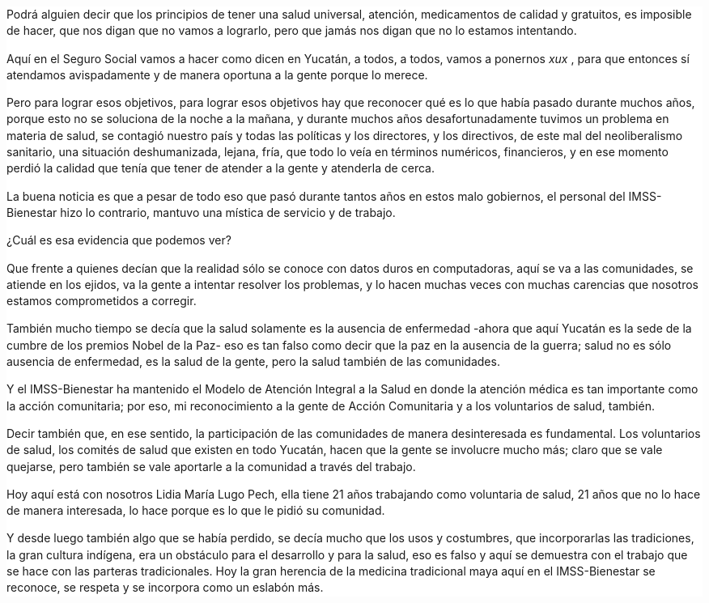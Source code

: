 Podrá alguien decir que los principios de tener una salud universal, atención,
medicamentos de calidad y gratuitos, es imposible de hacer, que nos digan que
no vamos a lograrlo, pero que jamás nos digan que no lo estamos intentando.

Aquí en el Seguro Social vamos a hacer como dicen en Yucatán, a todos, a
todos, vamos a ponernos _xux_ , para que entonces sí atendamos avispadamente y
de manera oportuna a la gente porque lo merece.

Pero para lograr esos objetivos, para lograr esos objetivos hay que reconocer
qué es lo que había pasado durante muchos años, porque esto no se soluciona de
la noche a la mañana, y durante muchos años desafortunadamente tuvimos un
problema en materia de salud, se contagió nuestro país y todas las políticas y
los directores, y los directivos, de este mal del neoliberalismo sanitario,
una situación deshumanizada, lejana, fría, que todo lo veía en términos
numéricos, financieros, y en ese momento perdió la calidad que tenía que tener
de atender a la gente y atenderla de cerca.

La buena noticia es que a pesar de todo eso que pasó durante tantos años en
estos malo gobiernos, el personal del IMSS-Bienestar hizo lo contrario,
mantuvo una mística de servicio y de trabajo.

¿Cuál es esa evidencia que podemos ver?

Que frente a quienes decían que la realidad sólo se conoce con datos duros en
computadoras, aquí se va a las comunidades, se atiende en los ejidos, va la
gente a intentar resolver los problemas, y lo hacen muchas veces con muchas
carencias que nosotros estamos comprometidos a corregir.

También mucho tiempo se decía que la salud solamente es la ausencia de
enfermedad -ahora que aquí Yucatán es la sede de la cumbre de los premios
Nobel de la Paz- eso es tan falso como decir que la paz en la ausencia de la
guerra; salud no es sólo ausencia de enfermedad, es la salud de la gente, pero
la salud también de las comunidades.

Y el IMSS-Bienestar ha mantenido el Modelo de Atención Integral a la Salud en
donde la atención médica es tan importante como la acción comunitaria; por
eso, mi reconocimiento a la gente de Acción Comunitaria y a los voluntarios de
salud, también.

Decir también que, en ese sentido, la participación de las comunidades de
manera desinteresada es fundamental. Los voluntarios de salud, los comités de
salud que existen en todo Yucatán, hacen que la gente se involucre mucho más;
claro que se vale quejarse, pero también se vale aportarle a la comunidad a
través del trabajo.

Hoy aquí está con nosotros Lidia María Lugo Pech, ella tiene 21 años
trabajando como voluntaria de salud, 21 años que no lo hace de manera
interesada, lo hace porque es lo que le pidió su comunidad.

Y desde luego también algo que se había perdido, se decía mucho que los usos y
costumbres, que incorporarlas las tradiciones, la gran cultura indígena, era
un obstáculo para el desarrollo y para la salud, eso es falso y aquí se
demuestra con el trabajo que se hace con las parteras tradicionales. Hoy la
gran herencia de la medicina tradicional maya aquí en el IMSS-Bienestar se
reconoce, se respeta y se incorpora como un eslabón más.

